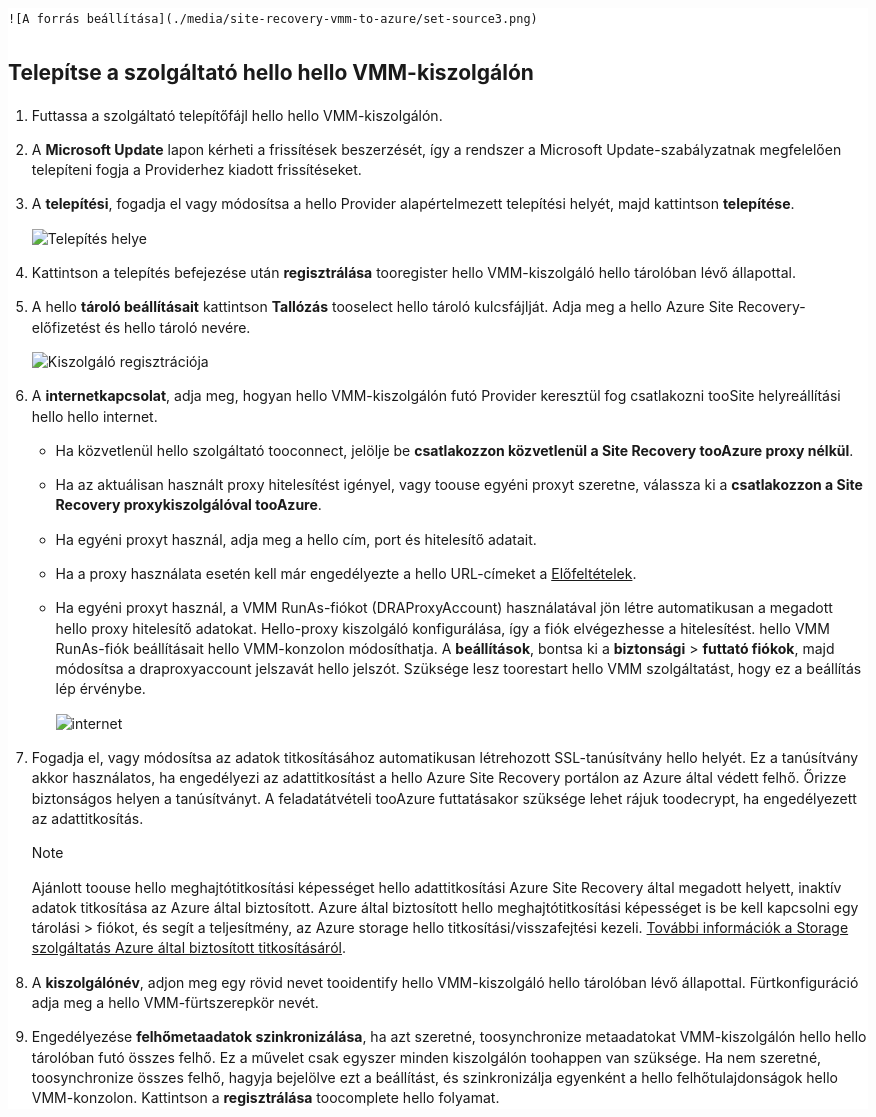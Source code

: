     ![A forrás beállítása](./media/site-recovery-vmm-to-azure/set-source3.png)


## <a name="install-hello-provider-on-hello-vmm-server"></a>Telepítse a szolgáltató hello hello VMM-kiszolgálón

1. Futtassa a szolgáltató telepítőfájl hello hello VMM-kiszolgálón.
2. A **Microsoft Update** lapon kérheti a frissítések beszerzését, így a rendszer a Microsoft Update-szabályzatnak megfelelően telepíteni fogja a Providerhez kiadott frissítéseket.
3. A **telepítési**, fogadja el vagy módosítsa a hello Provider alapértelmezett telepítési helyét, majd kattintson **telepítése**.

    ![Telepítés helye](./media/site-recovery-vmm-to-azure/provider2.png)
4. Kattintson a telepítés befejezése után **regisztrálása** tooregister hello VMM-kiszolgáló hello tárolóban lévő állapottal.
5. A hello **tároló beállításait** kattintson **Tallózás** tooselect hello tároló kulcsfájlját. Adja meg a hello Azure Site Recovery-előfizetést és hello tároló nevére.

    ![Kiszolgáló regisztrációja](./media/site-recovery-vmm-to-azure/provider10.PNG)
6. A **internetkapcsolat**, adja meg, hogyan hello VMM-kiszolgálón futó Provider keresztül fog csatlakozni tooSite helyreállítási hello hello internet.

   * Ha közvetlenül hello szolgáltató tooconnect, jelölje be **csatlakozzon közvetlenül a Site Recovery tooAzure proxy nélkül**.
   * Ha az aktuálisan használt proxy hitelesítést igényel, vagy toouse egyéni proxyt szeretne, válassza ki a **csatlakozzon a Site Recovery proxykiszolgálóval tooAzure**.
   * Ha egyéni proxyt használ, adja meg a hello cím, port és hitelesítő adatait.
   * Ha a proxy használata esetén kell már engedélyezte a hello URL-címeket a [Előfeltételek](#on-premises-prerequisites).
   * Ha egyéni proxyt használ, a VMM RunAs-fiókot (DRAProxyAccount) használatával jön létre automatikusan a megadott hello proxy hitelesítő adatokat. Hello-proxy kiszolgáló konfigurálása, így a fiók elvégezhesse a hitelesítést. hello VMM RunAs-fiók beállításait hello VMM-konzolon módosíthatja. A **beállítások**, bontsa ki a **biztonsági** > **futtató fiókok**, majd módosítsa a draproxyaccount jelszavát hello jelszót. Szüksége lesz toorestart hello VMM szolgáltatást, hogy ez a beállítás lép érvénybe.

     ![internet](./media/site-recovery-vmm-to-azure/provider13.PNG)
7. Fogadja el, vagy módosítsa az adatok titkosításához automatikusan létrehozott SSL-tanúsítvány hello helyét. Ez a tanúsítvány akkor használatos, ha engedélyezi az adattitkosítást a hello Azure Site Recovery portálon az Azure által védett felhő. Őrizze biztonságos helyen a tanúsítványt. A feladatátvételi tooAzure futtatásakor szüksége lehet rájuk toodecrypt, ha engedélyezett az adattitkosítás.

    > [!NOTE]
    > Ajánlott toouse hello meghajtótitkosítási képességet hello adattitkosítási Azure Site Recovery által megadott helyett, inaktív adatok titkosítása az Azure által biztosított. Azure által biztosított hello meghajtótitkosítási képességet is be kell kapcsolni egy tárolási > fiókot, és segít a teljesítmény, az Azure storage hello titkosítási/visszafejtési kezeli.
    > [További információk a Storage szolgáltatás Azure által biztosított titkosításáról](https://docs.microsoft.com/en-us/azure/storage/storage-service-encryption).
    
8. A **kiszolgálónév**, adjon meg egy rövid nevet tooidentify hello VMM-kiszolgáló hello tárolóban lévő állapottal. Fürtkonfiguráció adja meg a hello VMM-fürtszerepkör nevét.
9. Engedélyezése **felhőmetaadatok szinkronizálása**, ha azt szeretné, toosynchronize metaadatokat VMM-kiszolgálón hello hello tárolóban futó összes felhő. Ez a művelet csak egyszer minden kiszolgálón toohappen van szüksége. Ha nem szeretné, toosynchronize összes felhő, hagyja bejelölve ezt a beállítást, és szinkronizálja egyenként a hello felhőtulajdonságok hello VMM-konzolon. Kattintson a **regisztrálása** toocomplete hello folyamat.
